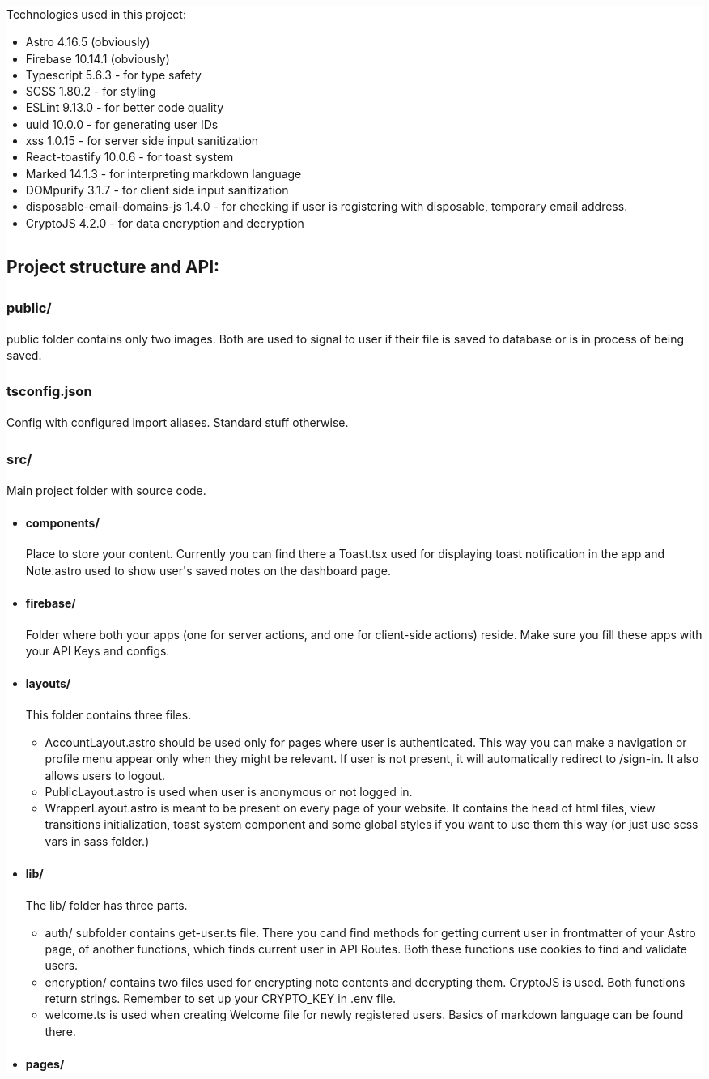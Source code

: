 Technologies used in this project:

-   Astro 4.16.5 (obviously)
-   Firebase 10.14.1 (obviously)
-   Typescript 5.6.3 - for type safety
-   SCSS 1.80.2 - for styling
-   ESLint 9.13.0 - for better code quality
-   uuid 10.0.0 - for generating user IDs
-   xss 1.0.15 - for server side input sanitization
-   React-toastify 10.0.6 - for toast system
-   Marked 14.1.3 - for interpreting markdown language
-   DOMpurify 3.1.7 - for client side input sanitization
-   disposable-email-domains-js 1.4.0 - for checking if user is registering with disposable, temporary email address.
-   CryptoJS 4.2.0 - for data encryption and decryption

## Project structure and API:

### public/

public folder contains only two images. Both are used to signal to user if their file is saved to database or is in process of being saved.

### tsconfig.json

Config with configured import aliases. Standard stuff otherwise.

### src/

Main project folder with source code.

-   #### components/

    Place to store your content. Currently you can find there a Toast.tsx used for displaying toast notification in the app and Note.astro used to show user's saved notes on the dashboard page.

-   #### firebase/
    Folder where both your apps (one for server actions, and one for client-side actions) reside. Make sure you fill these apps with your API Keys and configs.
-   #### layouts/
    This folder contains three files.
    -   AccountLayout.astro should be used only for pages where user is authenticated. This way you can make a navigation or profile menu appear only when they might be relevant. If user is not present, it will automatically redirect to /sign-in. It also allows users to logout.
    -   PublicLayout.astro is used when user is anonymous or not logged in.
    -   WrapperLayout.astro is meant to be present on every page of your website. It contains the head of html files, view transitions initialization, toast system component and some global styles if you want to use them this way (or just use scss vars in sass folder.)
-   #### lib/
    The lib/ folder has three parts.
    -   auth/ subfolder contains get-user.ts file. There you cand find methods for getting current user in frontmatter of your Astro page, of another functions, which finds current user in API Routes.
        Both these functions use cookies to find and validate users.
    -   encryption/ contains two files used for encrypting note contents and decrypting them. CryptoJS is used. Both functions return strings. Remember to set up your CRYPTO_KEY in .env file.
    -   welcome.ts is used when creating Welcome file for newly registered users. Basics of markdown language can be found there.
-   #### pages/
